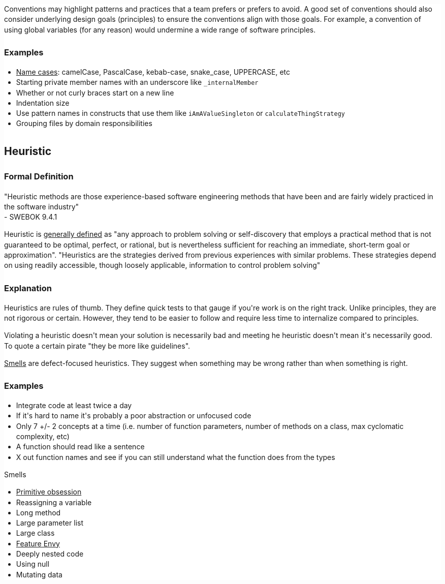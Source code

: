 Conventions may highlight patterns and practices that a team prefers or prefers to avoid.
A good set of conventions should also consider underlying design goals (principles) to ensure the conventions align with those goals. For example, a convention of using global variables (for any reason) would undermine a wide range of software principles.

### Examples
- [Name cases](https://en.wikipedia.org/wiki/Naming_convention_(programming)#Examples_of_multiple-word_identifier_formats): camelCase, PascalCase, kebab-case, snake_case, UPPERCASE, etc
- Starting private member names with an underscore like `_internalMember`
- Whether or not curly braces start on a new line
- Indentation size
- Use pattern names in constructs that use them like `iAmAValueSingleton` or `calculateThingStrategy`
- Grouping files by domain responsibilities


## Heuristic

### Formal Definition
"Heuristic methods are those experience-based software engineering methods that have been and are fairly widely practiced in the software industry"  
\- SWEBOK 9.4.1

Heuristic is [generally defined](https://en.wikipedia.org/wiki/Heuristic) as "any approach to problem solving or self-discovery that employs a practical method that is not guaranteed to be optimal, perfect, or rational, but is nevertheless sufficient for reaching an immediate, short-term goal or approximation". "Heuristics are the strategies derived from previous experiences with similar problems. These strategies depend on using readily accessible, though loosely applicable, information to control problem solving"

### Explanation

Heuristics are rules of thumb. They define quick tests to that gauge if you're work is on the right track. Unlike principles, they are not rigorous or certain. However, they tend to be easier to follow and require less time to internalize compared to principles.

Violating a heuristic doesn't mean your solution is necessarily bad and meeting he heuristic doesn't mean it's necessarily good. To quote a certain pirate "they be more like guidelines". 

[Smells](https://en.wikipedia.org/wiki/Code_smell) are defect-focused heuristics. They suggest when something may be wrong rather than when something is right.



### Examples
- Integrate code at least twice a day
- If it's hard to name it's probably a poor abstraction or unfocused code
- Only 7 +/- 2 concepts at a time (i.e. number of function parameters, number of methods on a class, max cyclomatic complexity, etc)
- A function should read like a sentence
- X out function names and see if you can still understand what the function does from the types

Smells
- [Primitive obsession](https://blog.ploeh.dk/2015/01/19/from-primitive-obsession-to-domain-modelling/)
- Reassigning a variable
- Long method
- Large parameter list
- Large class
- [Feature Envy](https://refactoring.guru/smells/feature-envy)
- Deeply nested code
- Using null
- Mutating data
